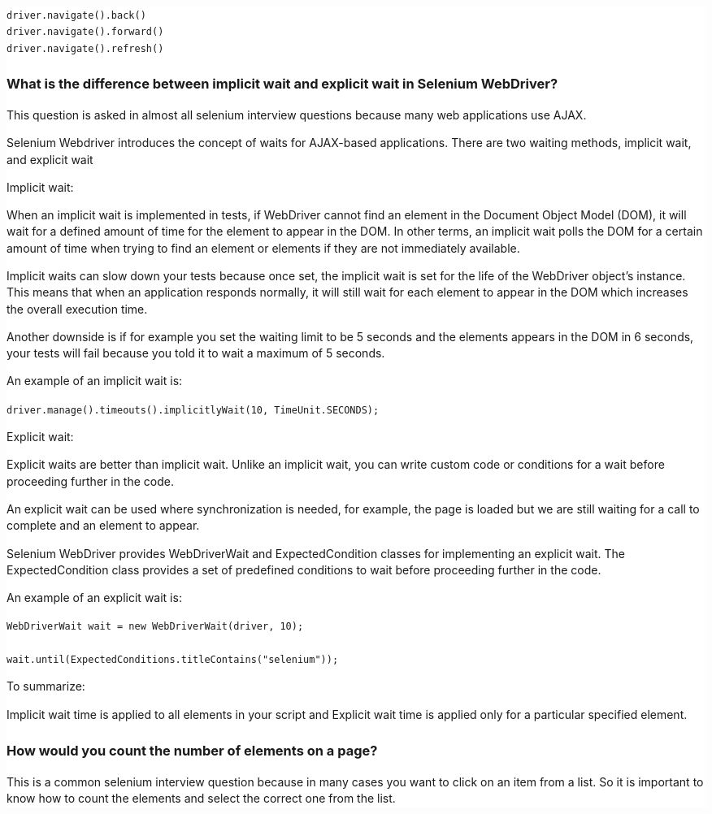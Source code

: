 `driver.navigate().back()`  
`driver.navigate().forward()`  
`driver.navigate().refresh()`

### **What is the difference between implicit wait and explicit wait in Selenium WebDriver?**

This question is asked in almost all selenium interview questions because many web applications use AJAX.

Selenium Webdriver introduces the concept of waits for AJAX-based applications. There are two waiting methods, implicit wait, and explicit wait

Implicit wait:

When an implicit wait is implemented in tests, if WebDriver cannot find an element in the Document Object Model (DOM), it will wait for a defined amount of time for the element to appear in the DOM. In other terms, an implicit wait polls the DOM for a certain amount of time when trying to find an element or elements if they are not immediately available.

Implicit waits can slow down your tests because once set, the implicit wait is set for the life of the WebDriver object’s instance. This means that when an application responds normally, it will still wait for each element to appear in the DOM which increases the overall execution time.

Another downside is if for example you set the waiting limit to be 5 seconds and the elements appears in the DOM in 6 seconds, your tests will fail because you told it to wait a maximum of 5 seconds.

An example of an implicit wait is:

    driver.manage().timeouts().implicitlyWait(10, TimeUnit.SECONDS);

Explicit wait:

Explicit waits are better than implicit wait. Unlike an implicit wait, you can write custom code or conditions for a wait before proceeding further in the code.

An explicit wait can be used where synchronization is needed, for example, the page is loaded but we are still waiting for a call to complete and an element to appear.

Selenium WebDriver provides WebDriverWait and ExpectedCondition classes for implementing an explicit wait. The ExpectedCondition class provides a set of predefined conditions to wait before proceeding further in the code.

An example of an explicit wait is:

    WebDriverWait wait = new WebDriverWait(driver, 10);

    wait.until(ExpectedConditions.titleContains("selenium"));

To summarize:

Implicit wait time is applied to all elements in your script and Explicit wait time is applied only for a particular specified element.

### How would you count the number of elements on a page?

This is a common selenium interview question because in many cases you want to click on an item from a list. So it is important to know how to count the elements and select the correct one from the list.
